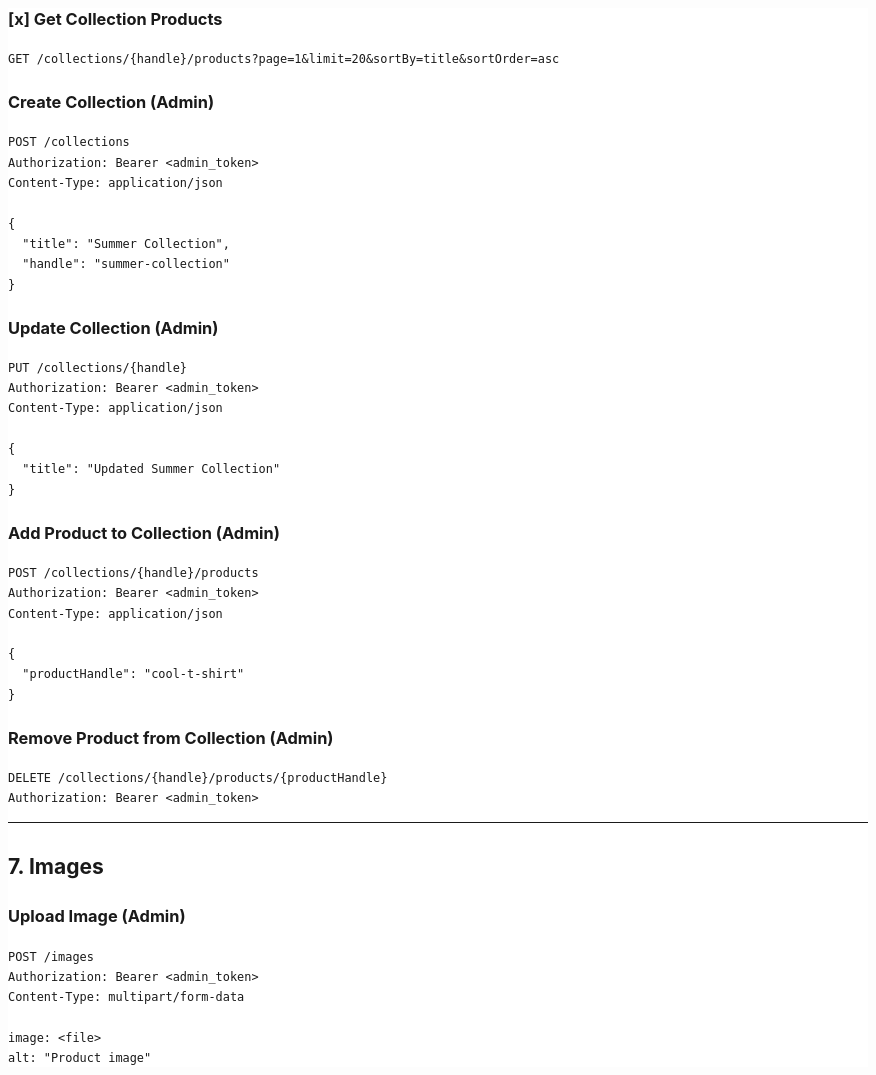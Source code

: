 ### [x] Get Collection Products
```http
GET /collections/{handle}/products?page=1&limit=20&sortBy=title&sortOrder=asc
```

### Create Collection (Admin)
```http
POST /collections
Authorization: Bearer <admin_token>
Content-Type: application/json

{
  "title": "Summer Collection",
  "handle": "summer-collection"
}
```

### Update Collection (Admin)
```http
PUT /collections/{handle}
Authorization: Bearer <admin_token>
Content-Type: application/json

{
  "title": "Updated Summer Collection"
}
```

### Add Product to Collection (Admin)
```http
POST /collections/{handle}/products
Authorization: Bearer <admin_token>
Content-Type: application/json

{
  "productHandle": "cool-t-shirt"
}
```

### Remove Product from Collection (Admin)
```http
DELETE /collections/{handle}/products/{productHandle}
Authorization: Bearer <admin_token>
```

---

## 7. Images

### Upload Image (Admin)
```http
POST /images
Authorization: Bearer <admin_token>
Content-Type: multipart/form-data

image: <file>
alt: "Product image"
```
